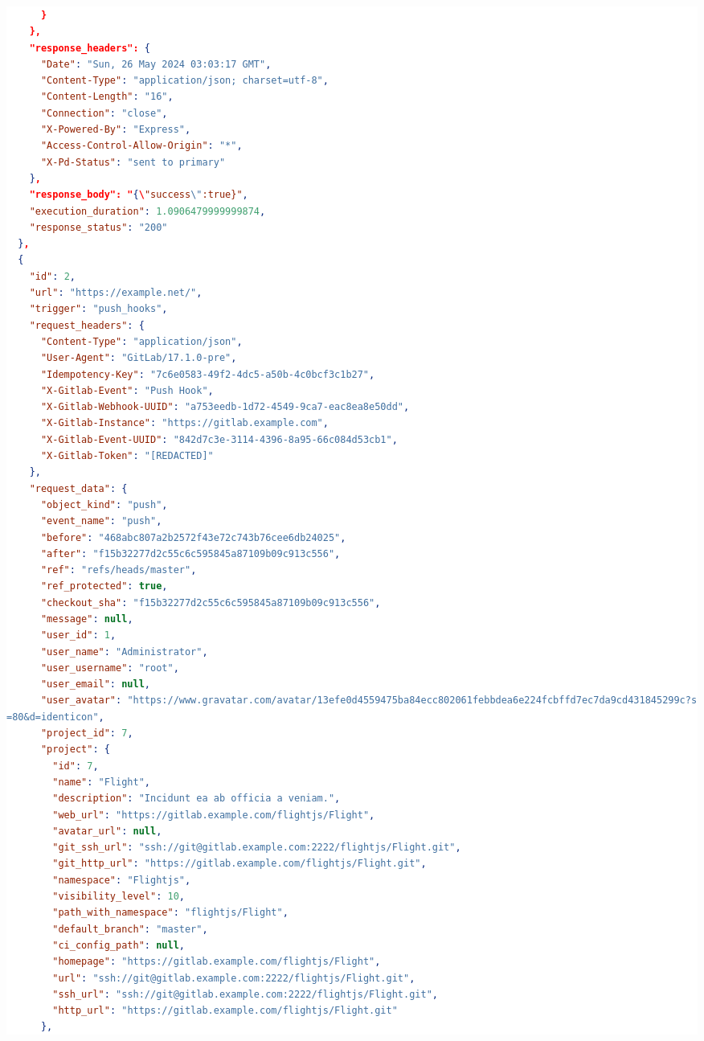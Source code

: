 ```json
      }
    },
    "response_headers": {
      "Date": "Sun, 26 May 2024 03:03:17 GMT",
      "Content-Type": "application/json; charset=utf-8",
      "Content-Length": "16",
      "Connection": "close",
      "X-Powered-By": "Express",
      "Access-Control-Allow-Origin": "*",
      "X-Pd-Status": "sent to primary"
    },
    "response_body": "{\"success\":true}",
    "execution_duration": 1.0906479999999874,
    "response_status": "200"
  },
  {
    "id": 2,
    "url": "https://example.net/",
    "trigger": "push_hooks",
    "request_headers": {
      "Content-Type": "application/json",
      "User-Agent": "GitLab/17.1.0-pre",
      "Idempotency-Key": "7c6e0583-49f2-4dc5-a50b-4c0bcf3c1b27",
      "X-Gitlab-Event": "Push Hook",
      "X-Gitlab-Webhook-UUID": "a753eedb-1d72-4549-9ca7-eac8ea8e50dd",
      "X-Gitlab-Instance": "https://gitlab.example.com",
      "X-Gitlab-Event-UUID": "842d7c3e-3114-4396-8a95-66c084d53cb1",
      "X-Gitlab-Token": "[REDACTED]"
    },
    "request_data": {
      "object_kind": "push",
      "event_name": "push",
      "before": "468abc807a2b2572f43e72c743b76cee6db24025",
      "after": "f15b32277d2c55c6c595845a87109b09c913c556",
      "ref": "refs/heads/master",
      "ref_protected": true,
      "checkout_sha": "f15b32277d2c55c6c595845a87109b09c913c556",
      "message": null,
      "user_id": 1,
      "user_name": "Administrator",
      "user_username": "root",
      "user_email": null,
      "user_avatar": "https://www.gravatar.com/avatar/13efe0d4559475ba84ecc802061febbdea6e224fcbffd7ec7da9cd431845299c?s=80&d=identicon",
      "project_id": 7,
      "project": {
        "id": 7,
        "name": "Flight",
        "description": "Incidunt ea ab officia a veniam.",
        "web_url": "https://gitlab.example.com/flightjs/Flight",
        "avatar_url": null,
        "git_ssh_url": "ssh://git@gitlab.example.com:2222/flightjs/Flight.git",
        "git_http_url": "https://gitlab.example.com/flightjs/Flight.git",
        "namespace": "Flightjs",
        "visibility_level": 10,
        "path_with_namespace": "flightjs/Flight",
        "default_branch": "master",
        "ci_config_path": null,
        "homepage": "https://gitlab.example.com/flightjs/Flight",
        "url": "ssh://git@gitlab.example.com:2222/flightjs/Flight.git",
        "ssh_url": "ssh://git@gitlab.example.com:2222/flightjs/Flight.git",
        "http_url": "https://gitlab.example.com/flightjs/Flight.git"
      },
```
